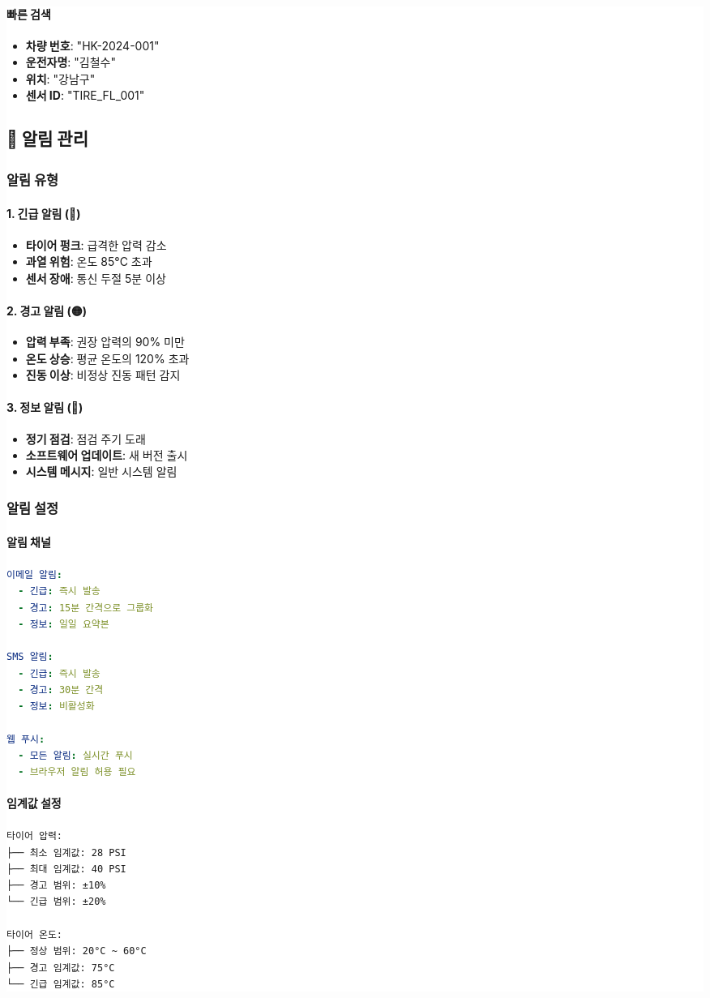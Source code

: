 #### 빠른 검색
- **차량 번호**: "HK-2024-001"
- **운전자명**: "김철수"
- **위치**: "강남구"
- **센서 ID**: "TIRE_FL_001"

## 🚨 알림 관리

### 알림 유형

#### 1. 긴급 알림 (🔴)
- **타이어 펑크**: 급격한 압력 감소
- **과열 위험**: 온도 85°C 초과
- **센서 장애**: 통신 두절 5분 이상

#### 2. 경고 알림 (🟡)
- **압력 부족**: 권장 압력의 90% 미만
- **온도 상승**: 평균 온도의 120% 초과
- **진동 이상**: 비정상 진동 패턴 감지

#### 3. 정보 알림 (🔵)
- **정기 점검**: 점검 주기 도래
- **소프트웨어 업데이트**: 새 버전 출시
- **시스템 메시지**: 일반 시스템 알림

### 알림 설정

#### 알림 채널
```yaml
이메일 알림:
  - 긴급: 즉시 발송
  - 경고: 15분 간격으로 그룹화
  - 정보: 일일 요약본

SMS 알림:
  - 긴급: 즉시 발송
  - 경고: 30분 간격
  - 정보: 비활성화

웹 푸시:
  - 모든 알림: 실시간 푸시
  - 브라우저 알림 허용 필요
```

#### 임계값 설정
```
타이어 압력:
├── 최소 임계값: 28 PSI
├── 최대 임계값: 40 PSI
├── 경고 범위: ±10%
└── 긴급 범위: ±20%

타이어 온도:
├── 정상 범위: 20°C ~ 60°C
├── 경고 임계값: 75°C
└── 긴급 임계값: 85°C
```
